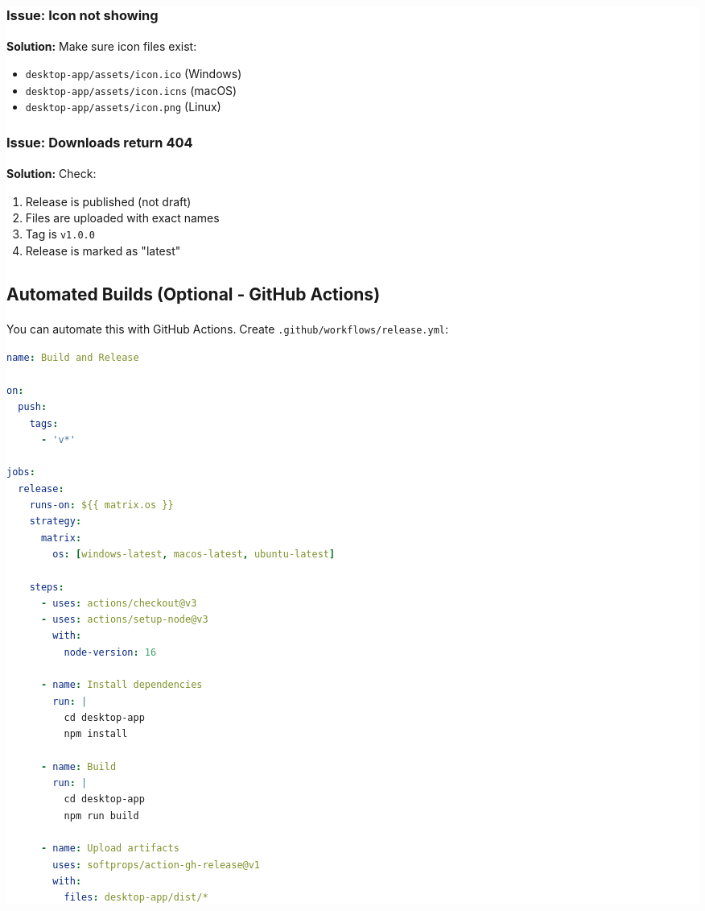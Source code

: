 ### Issue: Icon not showing
**Solution:** Make sure icon files exist:
- `desktop-app/assets/icon.ico` (Windows)
- `desktop-app/assets/icon.icns` (macOS)
- `desktop-app/assets/icon.png` (Linux)

### Issue: Downloads return 404
**Solution:** Check:
1. Release is published (not draft)
2. Files are uploaded with exact names
3. Tag is `v1.0.0`
4. Release is marked as "latest"

## Automated Builds (Optional - GitHub Actions)

You can automate this with GitHub Actions. Create `.github/workflows/release.yml`:

```yaml
name: Build and Release

on:
  push:
    tags:
      - 'v*'

jobs:
  release:
    runs-on: ${{ matrix.os }}
    strategy:
      matrix:
        os: [windows-latest, macos-latest, ubuntu-latest]
    
    steps:
      - uses: actions/checkout@v3
      - uses: actions/setup-node@v3
        with:
          node-version: 16
      
      - name: Install dependencies
        run: |
          cd desktop-app
          npm install
      
      - name: Build
        run: |
          cd desktop-app
          npm run build
      
      - name: Upload artifacts
        uses: softprops/action-gh-release@v1
        with:
          files: desktop-app/dist/*
```
